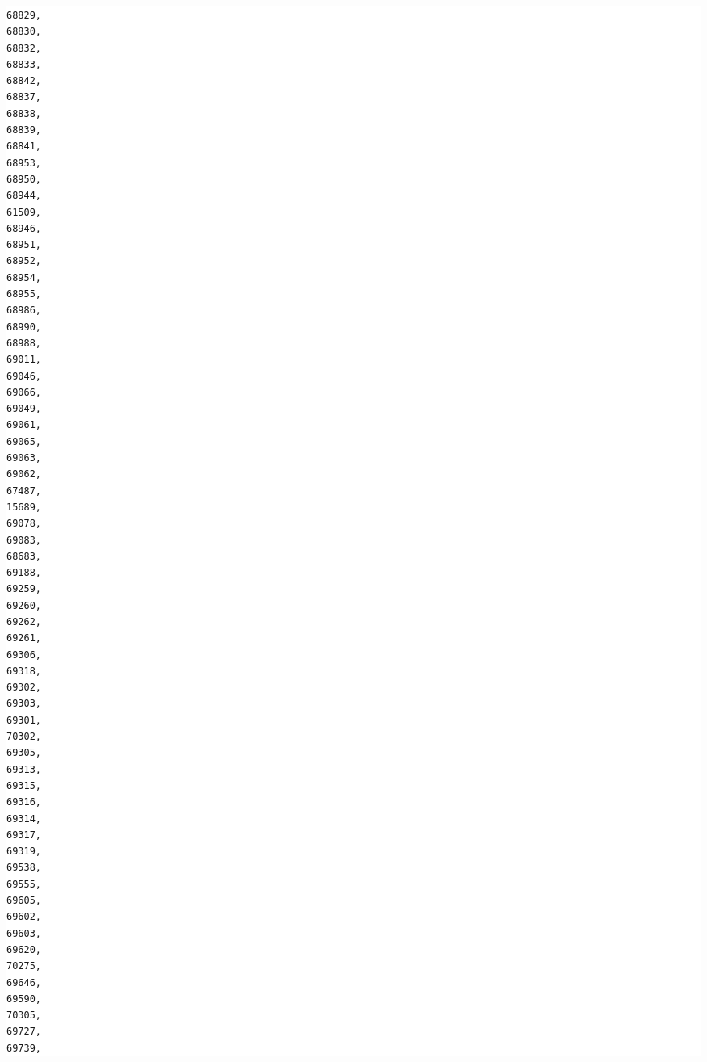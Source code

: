     68829, 
    68830, 
    68832, 
    68833, 
    68842, 
    68837, 
    68838, 
    68839, 
    68841, 
    68953, 
    68950, 
    68944, 
    61509, 
    68946, 
    68951, 
    68952, 
    68954, 
    68955, 
    68986, 
    68990, 
    68988, 
    69011, 
    69046, 
    69066, 
    69049, 
    69061, 
    69065, 
    69063, 
    69062, 
    67487, 
    15689, 
    69078, 
    69083, 
    68683, 
    69188, 
    69259, 
    69260, 
    69262, 
    69261, 
    69306, 
    69318, 
    69302, 
    69303, 
    69301, 
    70302, 
    69305, 
    69313, 
    69315, 
    69316, 
    69314, 
    69317, 
    69319, 
    69538, 
    69555, 
    69605, 
    69602, 
    69603, 
    69620, 
    70275, 
    69646, 
    69590, 
    70305, 
    69727, 
    69739, 